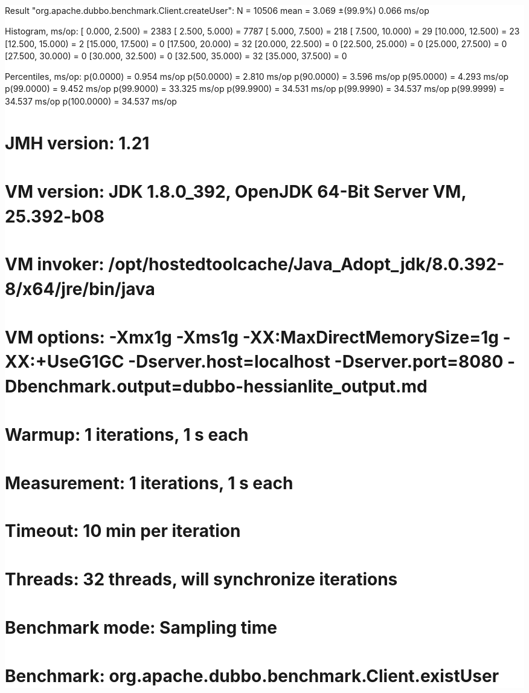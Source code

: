 

Result "org.apache.dubbo.benchmark.Client.createUser":
  N = 10506
  mean =      3.069 ±(99.9%) 0.066 ms/op

  Histogram, ms/op:
    [ 0.000,  2.500) = 2383 
    [ 2.500,  5.000) = 7787 
    [ 5.000,  7.500) = 218 
    [ 7.500, 10.000) = 29 
    [10.000, 12.500) = 23 
    [12.500, 15.000) = 2 
    [15.000, 17.500) = 0 
    [17.500, 20.000) = 32 
    [20.000, 22.500) = 0 
    [22.500, 25.000) = 0 
    [25.000, 27.500) = 0 
    [27.500, 30.000) = 0 
    [30.000, 32.500) = 0 
    [32.500, 35.000) = 32 
    [35.000, 37.500) = 0 

  Percentiles, ms/op:
      p(0.0000) =      0.954 ms/op
     p(50.0000) =      2.810 ms/op
     p(90.0000) =      3.596 ms/op
     p(95.0000) =      4.293 ms/op
     p(99.0000) =      9.452 ms/op
     p(99.9000) =     33.325 ms/op
     p(99.9900) =     34.531 ms/op
     p(99.9990) =     34.537 ms/op
     p(99.9999) =     34.537 ms/op
    p(100.0000) =     34.537 ms/op


# JMH version: 1.21
# VM version: JDK 1.8.0_392, OpenJDK 64-Bit Server VM, 25.392-b08
# VM invoker: /opt/hostedtoolcache/Java_Adopt_jdk/8.0.392-8/x64/jre/bin/java
# VM options: -Xmx1g -Xms1g -XX:MaxDirectMemorySize=1g -XX:+UseG1GC -Dserver.host=localhost -Dserver.port=8080 -Dbenchmark.output=dubbo-hessianlite_output.md
# Warmup: 1 iterations, 1 s each
# Measurement: 1 iterations, 1 s each
# Timeout: 10 min per iteration
# Threads: 32 threads, will synchronize iterations
# Benchmark mode: Sampling time
# Benchmark: org.apache.dubbo.benchmark.Client.existUser
